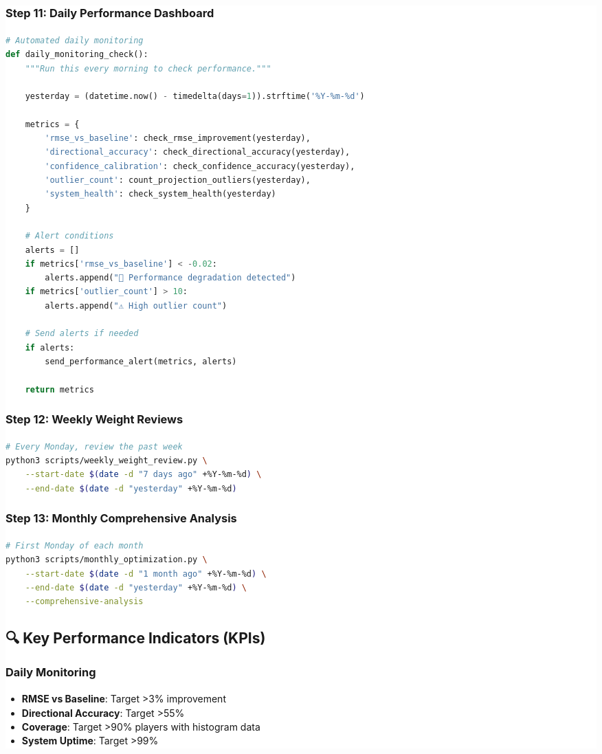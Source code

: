 ### Step 11: Daily Performance Dashboard
```python
# Automated daily monitoring
def daily_monitoring_check():
    """Run this every morning to check performance."""

    yesterday = (datetime.now() - timedelta(days=1)).strftime('%Y-%m-%d')

    metrics = {
        'rmse_vs_baseline': check_rmse_improvement(yesterday),
        'directional_accuracy': check_directional_accuracy(yesterday),
        'confidence_calibration': check_confidence_accuracy(yesterday),
        'outlier_count': count_projection_outliers(yesterday),
        'system_health': check_system_health(yesterday)
    }

    # Alert conditions
    alerts = []
    if metrics['rmse_vs_baseline'] < -0.02:
        alerts.append("🚨 Performance degradation detected")
    if metrics['outlier_count'] > 10:
        alerts.append("⚠️ High outlier count")

    # Send alerts if needed
    if alerts:
        send_performance_alert(metrics, alerts)

    return metrics
```

### Step 12: Weekly Weight Reviews
```bash
# Every Monday, review the past week
python3 scripts/weekly_weight_review.py \
    --start-date $(date -d "7 days ago" +%Y-%m-%d) \
    --end-date $(date -d "yesterday" +%Y-%m-%d)
```

### Step 13: Monthly Comprehensive Analysis
```bash
# First Monday of each month
python3 scripts/monthly_optimization.py \
    --start-date $(date -d "1 month ago" +%Y-%m-%d) \
    --end-date $(date -d "yesterday" +%Y-%m-%d) \
    --comprehensive-analysis
```

## 🔍 Key Performance Indicators (KPIs)

### Daily Monitoring
- **RMSE vs Baseline**: Target >3% improvement
- **Directional Accuracy**: Target >55%
- **Coverage**: Target >90% players with histogram data
- **System Uptime**: Target >99%
